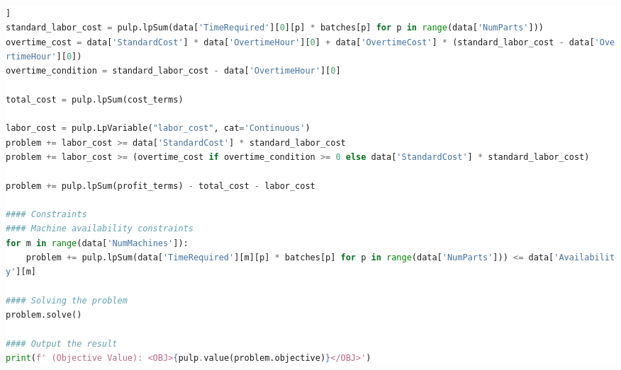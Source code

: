 ```python
]
standard_labor_cost = pulp.lpSum(data['TimeRequired'][0][p] * batches[p] for p in range(data['NumParts']))
overtime_cost = data['StandardCost'] * data['OvertimeHour'][0] + data['OvertimeCost'] * (standard_labor_cost - data['OvertimeHour'][0])
overtime_condition = standard_labor_cost - data['OvertimeHour'][0]

total_cost = pulp.lpSum(cost_terms)

labor_cost = pulp.LpVariable("labor_cost", cat='Continuous')
problem += labor_cost >= data['StandardCost'] * standard_labor_cost
problem += labor_cost >= (overtime_cost if overtime_condition >= 0 else data['StandardCost'] * standard_labor_cost)

problem += pulp.lpSum(profit_terms) - total_cost - labor_cost

#### Constraints
#### Machine availability constraints
for m in range(data['NumMachines']):
    problem += pulp.lpSum(data['TimeRequired'][m][p] * batches[p] for p in range(data['NumParts'])) <= data['Availability'][m]

#### Solving the problem
problem.solve()

#### Output the result
print(f' (Objective Value): <OBJ>{pulp.value(problem.objective)}</OBJ>')
```

